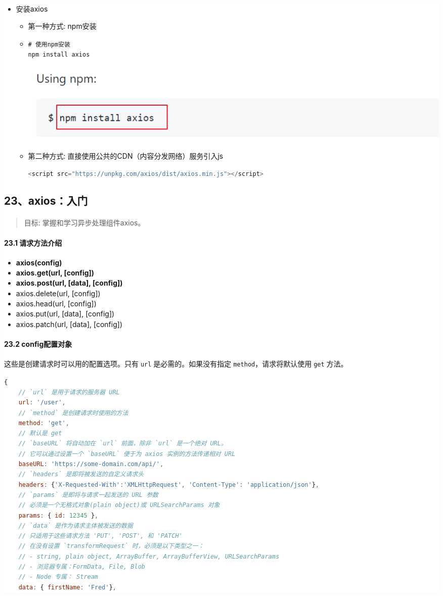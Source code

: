 + 安装axios

  + 第一种方式: npm安装

  + ```shell
    # 使用npm安装
    npm install axios
    ```

    ![1573901093384](https://raw.githubusercontent.com/Kid-On-The-Road/Resources/main/笔记图片/Vue/1573901093384.png)  

  + 第二种方式: 直接使用公共的CDN（内容分发网络）服务引入js

    ```js
    <script src="https://unpkg.com/axios/dist/axios.min.js"></script>
    ```

## 23、axios：入门

> 目标: 掌握和学习异步处理组件axios。

#### 23.1 请求方法介绍

- **axios(config)** 
- **axios.get(url, [config])**
- **axios.post(url, [data], [config])**
- axios.delete(url, [config])
- axios.head(url, [config])
- axios.put(url, [data], [config])
- axios.patch(url, [data], [config])

#### 23.2 config配置对象

这些是创建请求时可以用的配置选项。只有 `url` 是必需的。如果没有指定 `method`，请求将默认使用 `get` 方法。

```js
{
    // `url` 是用于请求的服务器 URL
    url: '/user',
    // `method` 是创建请求时使用的方法
    method: 'get',
    // 默认是 get
    // `baseURL` 将自动加在 `url` 前面，除非 `url` 是一个绝对 URL。
    // 它可以通过设置一个 `baseURL` 便于为 axios 实例的方法传递相对 URL
    baseURL: 'https://some-domain.com/api/',
    // `headers` 是即将被发送的自定义请求头
    headers: {'X-Requested-With':'XMLHttpRequest', 'Content-Type': 'application/json'},
    // `params` 是即将与请求一起发送的 URL 参数
    // 必须是一个无格式对象(plain object)或 URLSearchParams 对象
    params: { id: 12345 },
    // `data` 是作为请求主体被发送的数据
    // 只适用于这些请求方法 'PUT', 'POST', 和 'PATCH'
    // 在没有设置 `transformRequest` 时，必须是以下类型之一：
    // - string, plain object, ArrayBuffer, ArrayBufferView, URLSearchParams
    // - 浏览器专属：FormData, File, Blob
    // - Node 专属： Stream
    data: { firstName: 'Fred'},
```